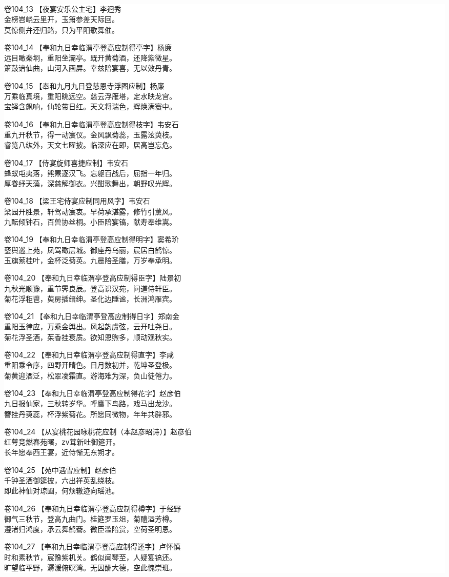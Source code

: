 卷104_13  【夜宴安乐公主宅】李迥秀  
金榜岧峣云里开，玉箫参差天际回。  
莫惊侧弁还归路，只为平阳歌舞催。  
  
卷104_14  【奉和九日幸临渭亭登高应制得亭字】杨廉  
远目瞰秦坰，重阳坐灞亭。既开黄菊酒，还降紫微星。  
箫鼓谙仙曲，山河入画屏。幸兹陪宴喜，无以效丹青。  
  
卷104_15  【奉和九月九日登慈恩寺浮图应制】杨廉  
万乘临真境，重阳眺远空。慈云浮雁塔，定水映龙宫。  
宝铎含飙响，仙轮带日红。天文将瑞色，辉焕满寰中。  
  
卷104_16  【奉和九日幸临渭亭登高应制得枝字】韦安石  
重九开秋节，得一动宸仪。金风飘菊蕊，玉露泫萸枝。  
睿览八纮外，天文七曜披。临深应在即，居高岂忘危。  
  
卷104_17  【侍宴旋师喜捷应制】韦安石  
蜂蚁屯夷落，熊罴逐汉飞。忘躯百战后，屈指一年归。  
厚眷纾天藻，深慈解御衣。兴酣歌舞出，朝野叹光辉。  
  
卷104_18  【梁王宅侍宴应制同用风字】韦安石  
梁园开胜景，轩驾动宸衷。早荷承湛露，修竹引薰风。  
九酝倾钟石，百兽协丝桐。小臣陪宴镐，献寿奉维嵩。  
  
卷104_19  【奉和九日幸临渭亭登高应制得明字】窦希玠  
銮舆巡上苑，凤驾瞰层城。御座丹乌丽，宸居白鹤惊。  
玉旗萦桂叶，金杯泛菊英。九晨陪圣膳，万岁奉承明。  
  
卷104_20  【奉和九日幸临渭亭登高应制得臣字】陆景初  
九秋光顺豫，重节霁良辰。登高识汉苑，问道侍轩臣。  
菊花浮秬鬯，萸房插缙绅。圣化边陲谧，长洲鸿雁宾。  
  
卷104_21  【奉和九日幸临渭亭登高应制得日字】郑南金  
重阳玉律应，万乘金舆出。风起韵虞弦，云开吐尧日。  
菊花浮圣酒，茱香挂衰质。欲知恩煦多，顺动观秋实。  
  
卷104_22  【奉和九日幸临渭亭登高应制得直字】李咸  
重阳乘令序，四野开晴色。日月数初并，乾坤圣登极。  
菊黄迎酒泛，松翠凌霜直。游海难为深，负山徒倦力。  
  
卷104_23  【奉和九日幸临渭亭登高应制得花字】赵彦伯  
九日报仙家，三秋转岁华。呼鹰下鸟路，戏马出龙沙。  
簪挂丹萸蕊，杯浮紫菊花。所愿同微物，年年共辟邪。  
  
卷104_24  【从宴桃花园咏桃花应制（本赵彦昭诗）】赵彦伯  
红萼竞燃春苑曙，zv茸新吐御筵开。  
长年愿奉西王宴，近侍惭无东朔才。  
  
卷104_25  【苑中遇雪应制】赵彦伯  
千钟圣酒御筵披，六出祥英乱绕枝。  
即此神仙对琼圃，何烦辙迹向瑶池。  
  
卷104_26  【奉和九日幸临渭亭登高应制得樽字】于经野  
御气三秋节，登高九曲门。桂筵罗玉俎，菊醴溢芳樽。  
遵渚归鸿度，承云舞鹤鶱。微臣滥陪赏，空荷圣明恩。  
  
卷104_27  【奉和九日幸临渭亭登高应制得还字】卢怀慎  
时和素秋节，宸豫紫机关。鹤似闻琴至，人疑宴镐还。  
旷望临平野，潺湲俯暝湾。无因酬大德，空此愧崇班。  
  